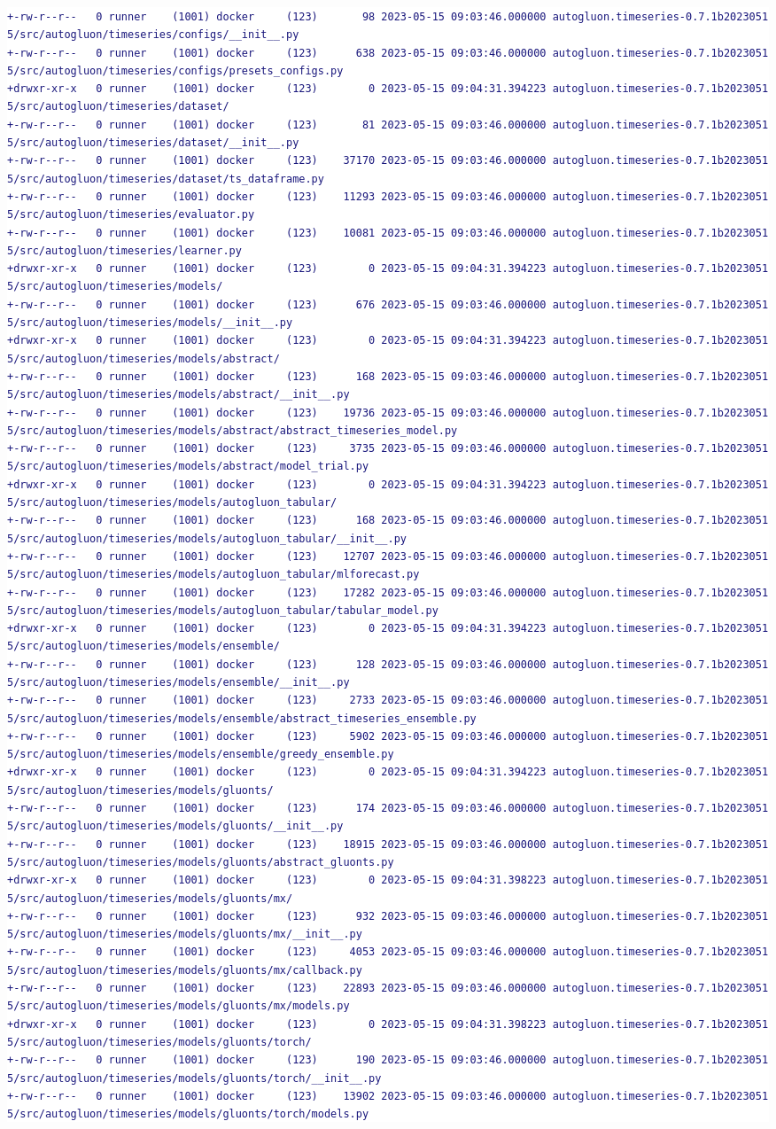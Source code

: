 ```diff
+-rw-r--r--   0 runner    (1001) docker     (123)       98 2023-05-15 09:03:46.000000 autogluon.timeseries-0.7.1b20230515/src/autogluon/timeseries/configs/__init__.py
+-rw-r--r--   0 runner    (1001) docker     (123)      638 2023-05-15 09:03:46.000000 autogluon.timeseries-0.7.1b20230515/src/autogluon/timeseries/configs/presets_configs.py
+drwxr-xr-x   0 runner    (1001) docker     (123)        0 2023-05-15 09:04:31.394223 autogluon.timeseries-0.7.1b20230515/src/autogluon/timeseries/dataset/
+-rw-r--r--   0 runner    (1001) docker     (123)       81 2023-05-15 09:03:46.000000 autogluon.timeseries-0.7.1b20230515/src/autogluon/timeseries/dataset/__init__.py
+-rw-r--r--   0 runner    (1001) docker     (123)    37170 2023-05-15 09:03:46.000000 autogluon.timeseries-0.7.1b20230515/src/autogluon/timeseries/dataset/ts_dataframe.py
+-rw-r--r--   0 runner    (1001) docker     (123)    11293 2023-05-15 09:03:46.000000 autogluon.timeseries-0.7.1b20230515/src/autogluon/timeseries/evaluator.py
+-rw-r--r--   0 runner    (1001) docker     (123)    10081 2023-05-15 09:03:46.000000 autogluon.timeseries-0.7.1b20230515/src/autogluon/timeseries/learner.py
+drwxr-xr-x   0 runner    (1001) docker     (123)        0 2023-05-15 09:04:31.394223 autogluon.timeseries-0.7.1b20230515/src/autogluon/timeseries/models/
+-rw-r--r--   0 runner    (1001) docker     (123)      676 2023-05-15 09:03:46.000000 autogluon.timeseries-0.7.1b20230515/src/autogluon/timeseries/models/__init__.py
+drwxr-xr-x   0 runner    (1001) docker     (123)        0 2023-05-15 09:04:31.394223 autogluon.timeseries-0.7.1b20230515/src/autogluon/timeseries/models/abstract/
+-rw-r--r--   0 runner    (1001) docker     (123)      168 2023-05-15 09:03:46.000000 autogluon.timeseries-0.7.1b20230515/src/autogluon/timeseries/models/abstract/__init__.py
+-rw-r--r--   0 runner    (1001) docker     (123)    19736 2023-05-15 09:03:46.000000 autogluon.timeseries-0.7.1b20230515/src/autogluon/timeseries/models/abstract/abstract_timeseries_model.py
+-rw-r--r--   0 runner    (1001) docker     (123)     3735 2023-05-15 09:03:46.000000 autogluon.timeseries-0.7.1b20230515/src/autogluon/timeseries/models/abstract/model_trial.py
+drwxr-xr-x   0 runner    (1001) docker     (123)        0 2023-05-15 09:04:31.394223 autogluon.timeseries-0.7.1b20230515/src/autogluon/timeseries/models/autogluon_tabular/
+-rw-r--r--   0 runner    (1001) docker     (123)      168 2023-05-15 09:03:46.000000 autogluon.timeseries-0.7.1b20230515/src/autogluon/timeseries/models/autogluon_tabular/__init__.py
+-rw-r--r--   0 runner    (1001) docker     (123)    12707 2023-05-15 09:03:46.000000 autogluon.timeseries-0.7.1b20230515/src/autogluon/timeseries/models/autogluon_tabular/mlforecast.py
+-rw-r--r--   0 runner    (1001) docker     (123)    17282 2023-05-15 09:03:46.000000 autogluon.timeseries-0.7.1b20230515/src/autogluon/timeseries/models/autogluon_tabular/tabular_model.py
+drwxr-xr-x   0 runner    (1001) docker     (123)        0 2023-05-15 09:04:31.394223 autogluon.timeseries-0.7.1b20230515/src/autogluon/timeseries/models/ensemble/
+-rw-r--r--   0 runner    (1001) docker     (123)      128 2023-05-15 09:03:46.000000 autogluon.timeseries-0.7.1b20230515/src/autogluon/timeseries/models/ensemble/__init__.py
+-rw-r--r--   0 runner    (1001) docker     (123)     2733 2023-05-15 09:03:46.000000 autogluon.timeseries-0.7.1b20230515/src/autogluon/timeseries/models/ensemble/abstract_timeseries_ensemble.py
+-rw-r--r--   0 runner    (1001) docker     (123)     5902 2023-05-15 09:03:46.000000 autogluon.timeseries-0.7.1b20230515/src/autogluon/timeseries/models/ensemble/greedy_ensemble.py
+drwxr-xr-x   0 runner    (1001) docker     (123)        0 2023-05-15 09:04:31.394223 autogluon.timeseries-0.7.1b20230515/src/autogluon/timeseries/models/gluonts/
+-rw-r--r--   0 runner    (1001) docker     (123)      174 2023-05-15 09:03:46.000000 autogluon.timeseries-0.7.1b20230515/src/autogluon/timeseries/models/gluonts/__init__.py
+-rw-r--r--   0 runner    (1001) docker     (123)    18915 2023-05-15 09:03:46.000000 autogluon.timeseries-0.7.1b20230515/src/autogluon/timeseries/models/gluonts/abstract_gluonts.py
+drwxr-xr-x   0 runner    (1001) docker     (123)        0 2023-05-15 09:04:31.398223 autogluon.timeseries-0.7.1b20230515/src/autogluon/timeseries/models/gluonts/mx/
+-rw-r--r--   0 runner    (1001) docker     (123)      932 2023-05-15 09:03:46.000000 autogluon.timeseries-0.7.1b20230515/src/autogluon/timeseries/models/gluonts/mx/__init__.py
+-rw-r--r--   0 runner    (1001) docker     (123)     4053 2023-05-15 09:03:46.000000 autogluon.timeseries-0.7.1b20230515/src/autogluon/timeseries/models/gluonts/mx/callback.py
+-rw-r--r--   0 runner    (1001) docker     (123)    22893 2023-05-15 09:03:46.000000 autogluon.timeseries-0.7.1b20230515/src/autogluon/timeseries/models/gluonts/mx/models.py
+drwxr-xr-x   0 runner    (1001) docker     (123)        0 2023-05-15 09:04:31.398223 autogluon.timeseries-0.7.1b20230515/src/autogluon/timeseries/models/gluonts/torch/
+-rw-r--r--   0 runner    (1001) docker     (123)      190 2023-05-15 09:03:46.000000 autogluon.timeseries-0.7.1b20230515/src/autogluon/timeseries/models/gluonts/torch/__init__.py
+-rw-r--r--   0 runner    (1001) docker     (123)    13902 2023-05-15 09:03:46.000000 autogluon.timeseries-0.7.1b20230515/src/autogluon/timeseries/models/gluonts/torch/models.py
```